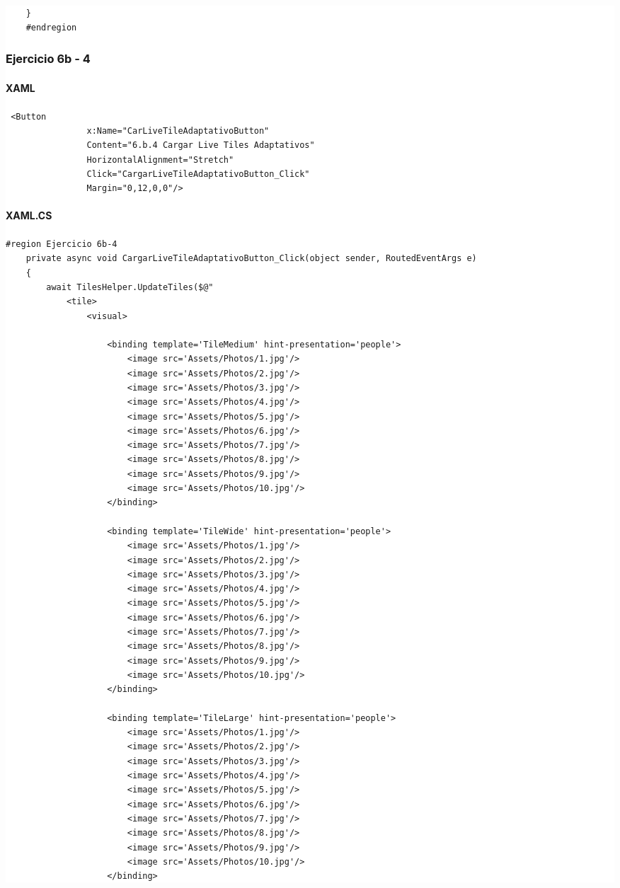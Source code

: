         }
        #endregion
### Ejercicio 6b - 4
#### XAML
     <Button
                    x:Name="CarLiveTileAdaptativoButton"
                    Content="6.b.4 Cargar Live Tiles Adaptativos"
                    HorizontalAlignment="Stretch"
                    Click="CargarLiveTileAdaptativoButton_Click"
                    Margin="0,12,0,0"/>
#### XAML.CS
    #region Ejercicio 6b-4
        private async void CargarLiveTileAdaptativoButton_Click(object sender, RoutedEventArgs e)
        {
            await TilesHelper.UpdateTiles($@"
                <tile>
                    <visual>

                        <binding template='TileMedium' hint-presentation='people'>
                            <image src='Assets/Photos/1.jpg'/>
                            <image src='Assets/Photos/2.jpg'/>
                            <image src='Assets/Photos/3.jpg'/>
                            <image src='Assets/Photos/4.jpg'/>
                            <image src='Assets/Photos/5.jpg'/>
                            <image src='Assets/Photos/6.jpg'/>
                            <image src='Assets/Photos/7.jpg'/>
                            <image src='Assets/Photos/8.jpg'/>
                            <image src='Assets/Photos/9.jpg'/>
                            <image src='Assets/Photos/10.jpg'/>
                        </binding>

                        <binding template='TileWide' hint-presentation='people'>
                            <image src='Assets/Photos/1.jpg'/>
                            <image src='Assets/Photos/2.jpg'/>
                            <image src='Assets/Photos/3.jpg'/>
                            <image src='Assets/Photos/4.jpg'/>
                            <image src='Assets/Photos/5.jpg'/>
                            <image src='Assets/Photos/6.jpg'/>
                            <image src='Assets/Photos/7.jpg'/>
                            <image src='Assets/Photos/8.jpg'/>
                            <image src='Assets/Photos/9.jpg'/>
                            <image src='Assets/Photos/10.jpg'/>
                        </binding>

                        <binding template='TileLarge' hint-presentation='people'>
                            <image src='Assets/Photos/1.jpg'/>
                            <image src='Assets/Photos/2.jpg'/>
                            <image src='Assets/Photos/3.jpg'/>
                            <image src='Assets/Photos/4.jpg'/>
                            <image src='Assets/Photos/5.jpg'/>
                            <image src='Assets/Photos/6.jpg'/>
                            <image src='Assets/Photos/7.jpg'/>
                            <image src='Assets/Photos/8.jpg'/>
                            <image src='Assets/Photos/9.jpg'/>
                            <image src='Assets/Photos/10.jpg'/>
                        </binding>
